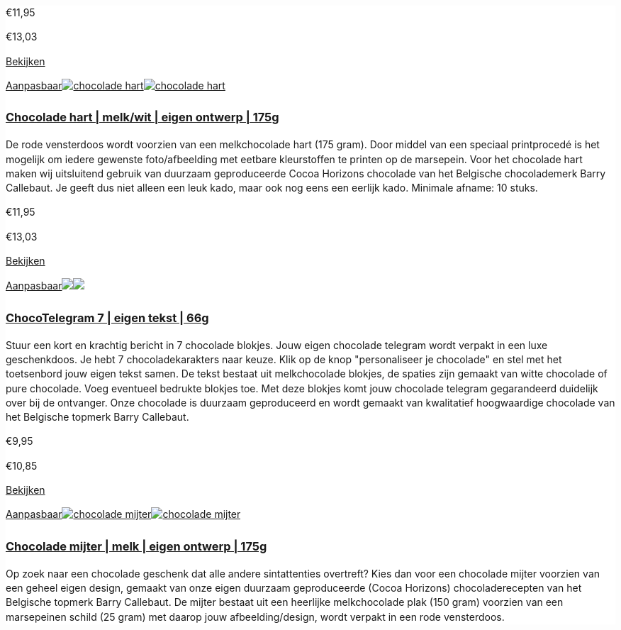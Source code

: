 €11,95

€13,03

[Bekijken](https://tastypresent.nl/cs00010-001-chocolade-bloem-melk-eigen-ontwerp-175g)

[Aanpasbaar![chocolade hart](<Base64-Image-Removed>)![chocolade hart](<Base64-Image-Removed>)](https://tastypresent.nl/cs00004-001-chocolade-hart-melk-wit-eigen-ontwerp-175g)

### [Chocolade hart \| melk/wit \| eigen ontwerp \| 175g](https://tastypresent.nl/cs00004-001-chocolade-hart-melk-wit-eigen-ontwerp-175g)

De rode vensterdoos wordt voorzien van een melkchocolade hart (175 gram). Door middel van een speciaal printprocedé is het mogelijk om iedere gewenste foto/afbeelding met eetbare kleurstoffen te printen op de marsepein. Voor het chocolade hart maken wij uitsluitend gebruik van duurzaam geproduceerde Cocoa Horizons chocolade van het Belgische chocolademerk Barry Callebaut. Je geeft dus niet alleen een leuk kado, maar ook nog eens een eerlijk kado. Minimale afname: 10 stuks.

€11,95

€13,03

[Bekijken](https://tastypresent.nl/cs00004-001-chocolade-hart-melk-wit-eigen-ontwerp-175g)

[Aanpasbaar![](<Base64-Image-Removed>)![](<Base64-Image-Removed>)](https://tastypresent.nl/ct00003-001-chocotelegram-7-eigen-tekst-66g)

### [ChocoTelegram 7 \| eigen tekst \| 66g](https://tastypresent.nl/ct00003-001-chocotelegram-7-eigen-tekst-66g)

Stuur een kort en krachtig bericht in 7 chocolade blokjes. Jouw eigen chocolade telegram wordt verpakt in een luxe geschenkdoos. Je hebt 7 chocoladekarakters naar keuze. Klik op de knop "personaliseer je chocolade" en stel met het toetsenbord jouw eigen tekst samen. De tekst bestaat uit melkchocolade blokjes, de spaties zijn gemaakt van witte chocolade of pure chocolade. Voeg eventueel bedrukte blokjes toe. Met deze blokjes komt jouw chocolade telegram gegarandeerd duidelijk over bij de ontvanger. Onze chocolade is duurzaam geproduceerd en wordt gemaakt van kwalitatief hoogwaardige chocolade van het Belgische topmerk Barry Callebaut.

€9,95

€10,85

[Bekijken](https://tastypresent.nl/ct00003-001-chocotelegram-7-eigen-tekst-66g)

[Aanpasbaar![chocolade mijter](<Base64-Image-Removed>)![chocolade mijter](<Base64-Image-Removed>)](https://tastypresent.nl/cs00006-001-chocolade-mijter-melk-eigen-ontwerp-175g)

### [Chocolade mijter \| melk \| eigen ontwerp \| 175g](https://tastypresent.nl/cs00006-001-chocolade-mijter-melk-eigen-ontwerp-175g)

Op zoek naar een chocolade geschenk dat alle andere sintattenties overtreft? Kies dan voor een chocolade mijter voorzien van een geheel eigen design, gemaakt van onze eigen duurzaam geproduceerde (Cocoa Horizons) chocoladerecepten van het Belgische topmerk Barry Callebaut. De mijter bestaat uit een heerlijke melkchocolade plak (150 gram) voorzien van een marsepeinen schild (25 gram) met daarop jouw afbeelding/design, wordt verpakt in een rode vensterdoos.
